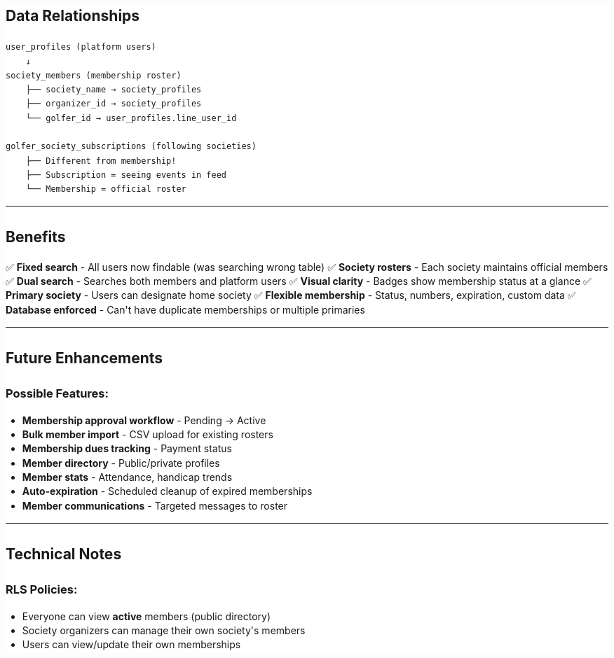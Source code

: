 ## Data Relationships

```
user_profiles (platform users)
    ↓
society_members (membership roster)
    ├── society_name → society_profiles
    ├── organizer_id → society_profiles
    └── golfer_id → user_profiles.line_user_id

golfer_society_subscriptions (following societies)
    ├── Different from membership!
    ├── Subscription = seeing events in feed
    └── Membership = official roster
```

---

## Benefits

✅ **Fixed search** - All users now findable (was searching wrong table)
✅ **Society rosters** - Each society maintains official members
✅ **Dual search** - Searches both members and platform users
✅ **Visual clarity** - Badges show membership status at a glance
✅ **Primary society** - Users can designate home society
✅ **Flexible membership** - Status, numbers, expiration, custom data
✅ **Database enforced** - Can't have duplicate memberships or multiple primaries

---

## Future Enhancements

### Possible Features:
- **Membership approval workflow** - Pending → Active
- **Bulk member import** - CSV upload for existing rosters
- **Membership dues tracking** - Payment status
- **Member directory** - Public/private profiles
- **Member stats** - Attendance, handicap trends
- **Auto-expiration** - Scheduled cleanup of expired memberships
- **Member communications** - Targeted messages to roster

---

## Technical Notes

### RLS Policies:
- Everyone can view **active** members (public directory)
- Society organizers can manage their own society's members
- Users can view/update their own memberships

